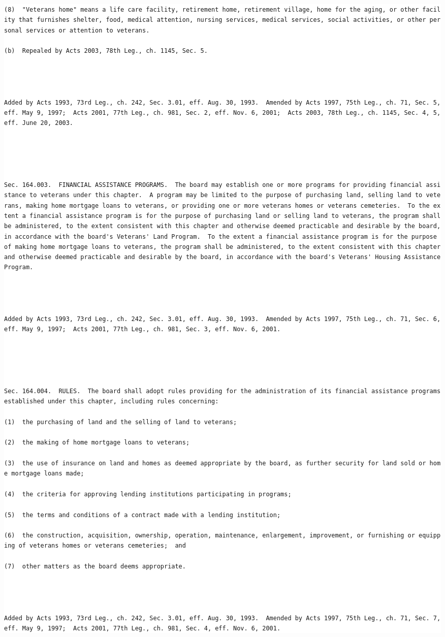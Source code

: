     (8)  "Veterans home" means a life care facility, retirement home, retirement village, home for the aging, or other facility that furnishes shelter, food, medical attention, nursing services, medical services, social activities, or other personal services or attention to veterans.
    
    (b)  Repealed by Acts 2003, 78th Leg., ch. 1145, Sec. 5.
    
    
    
    
    Added by Acts 1993, 73rd Leg., ch. 242, Sec. 3.01, eff. Aug. 30, 1993.  Amended by Acts 1997, 75th Leg., ch. 71, Sec. 5, eff. May 9, 1997;  Acts 2001, 77th Leg., ch. 981, Sec. 2, eff. Nov. 6, 2001;  Acts 2003, 78th Leg., ch. 1145, Sec. 4, 5, eff. June 20, 2003.
    
    
    
    
    
    Sec. 164.003.  FINANCIAL ASSISTANCE PROGRAMS.  The board may establish one or more programs for providing financial assistance to veterans under this chapter.  A program may be limited to the purpose of purchasing land, selling land to veterans, making home mortgage loans to veterans, or providing one or more veterans homes or veterans cemeteries.  To the extent a financial assistance program is for the purpose of purchasing land or selling land to veterans, the program shall be administered, to the extent consistent with this chapter and otherwise deemed practicable and desirable by the board, in accordance with the board's Veterans' Land Program.  To the extent a financial assistance program is for the purpose of making home mortgage loans to veterans, the program shall be administered, to the extent consistent with this chapter and otherwise deemed practicable and desirable by the board, in accordance with the board's Veterans' Housing Assistance Program.
    
    
    
    
    Added by Acts 1993, 73rd Leg., ch. 242, Sec. 3.01, eff. Aug. 30, 1993.  Amended by Acts 1997, 75th Leg., ch. 71, Sec. 6, eff. May 9, 1997;  Acts 2001, 77th Leg., ch. 981, Sec. 3, eff. Nov. 6, 2001.
    
    
    
    
    
    Sec. 164.004.  RULES.  The board shall adopt rules providing for the administration of its financial assistance programs established under this chapter, including rules concerning:
    
    (1)  the purchasing of land and the selling of land to veterans;
    
    (2)  the making of home mortgage loans to veterans;
    
    (3)  the use of insurance on land and homes as deemed appropriate by the board, as further security for land sold or home mortgage loans made;
    
    (4)  the criteria for approving lending institutions participating in programs;
    
    (5)  the terms and conditions of a contract made with a lending institution;
    
    (6)  the construction, acquisition, ownership, operation, maintenance, enlargement, improvement, or furnishing or equipping of veterans homes or veterans cemeteries;  and
    
    (7)  other matters as the board deems appropriate.
    
    
    
    
    Added by Acts 1993, 73rd Leg., ch. 242, Sec. 3.01, eff. Aug. 30, 1993.  Amended by Acts 1997, 75th Leg., ch. 71, Sec. 7, eff. May 9, 1997;  Acts 2001, 77th Leg., ch. 981, Sec. 4, eff. Nov. 6, 2001.
    
    
    
    